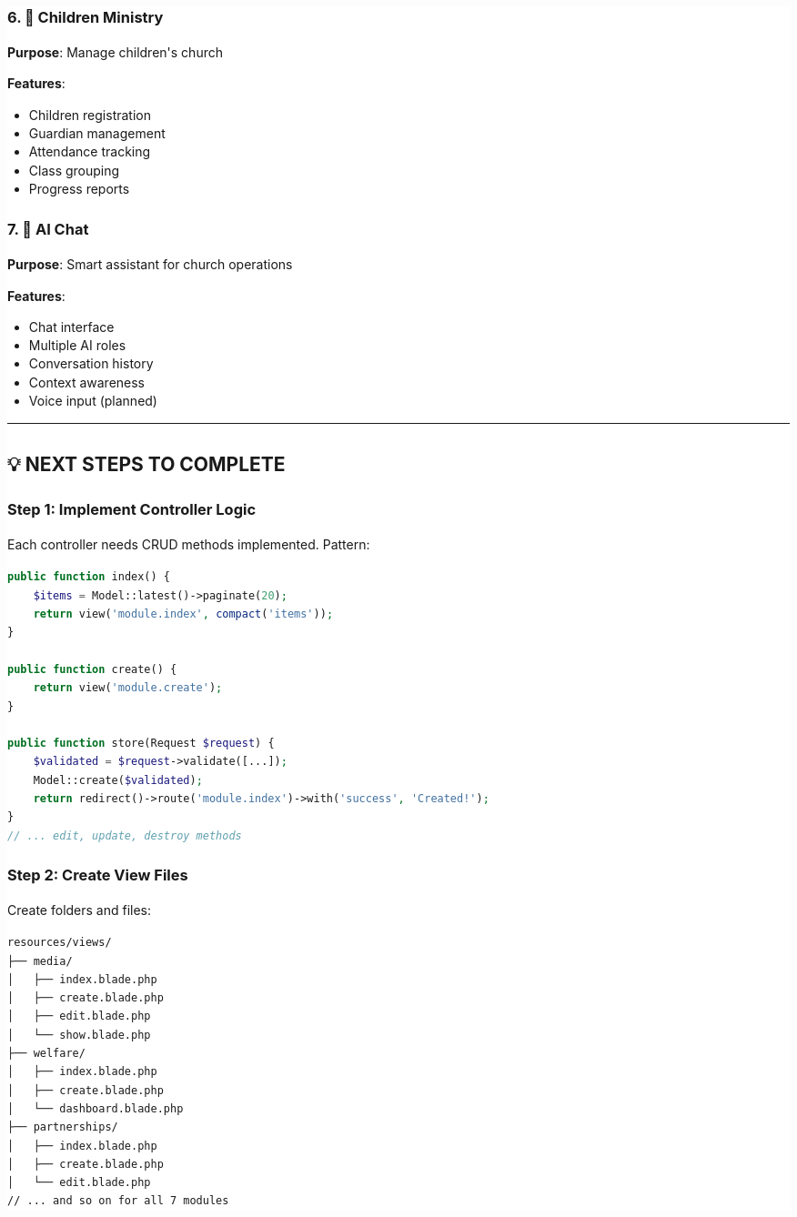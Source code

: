 ### 6. 👧 Children Ministry
**Purpose**: Manage children's church

**Features**:
- Children registration
- Guardian management
- Attendance tracking
- Class grouping
- Progress reports

### 7. 🤖 AI Chat
**Purpose**: Smart assistant for church operations

**Features**:
- Chat interface
- Multiple AI roles
- Conversation history
- Context awareness
- Voice input (planned)

---

## 💡 NEXT STEPS TO COMPLETE

### Step 1: Implement Controller Logic
Each controller needs CRUD methods implemented. Pattern:
```php
public function index() {
    $items = Model::latest()->paginate(20);
    return view('module.index', compact('items'));
}

public function create() {
    return view('module.create');
}

public function store(Request $request) {
    $validated = $request->validate([...]);
    Model::create($validated);
    return redirect()->route('module.index')->with('success', 'Created!');
}
// ... edit, update, destroy methods
```

### Step 2: Create View Files
Create folders and files:
```
resources/views/
├── media/
│   ├── index.blade.php
│   ├── create.blade.php
│   ├── edit.blade.php
│   └── show.blade.php
├── welfare/
│   ├── index.blade.php
│   ├── create.blade.php
│   └── dashboard.blade.php
├── partnerships/
│   ├── index.blade.php
│   ├── create.blade.php
│   └── edit.blade.php
// ... and so on for all 7 modules
```
